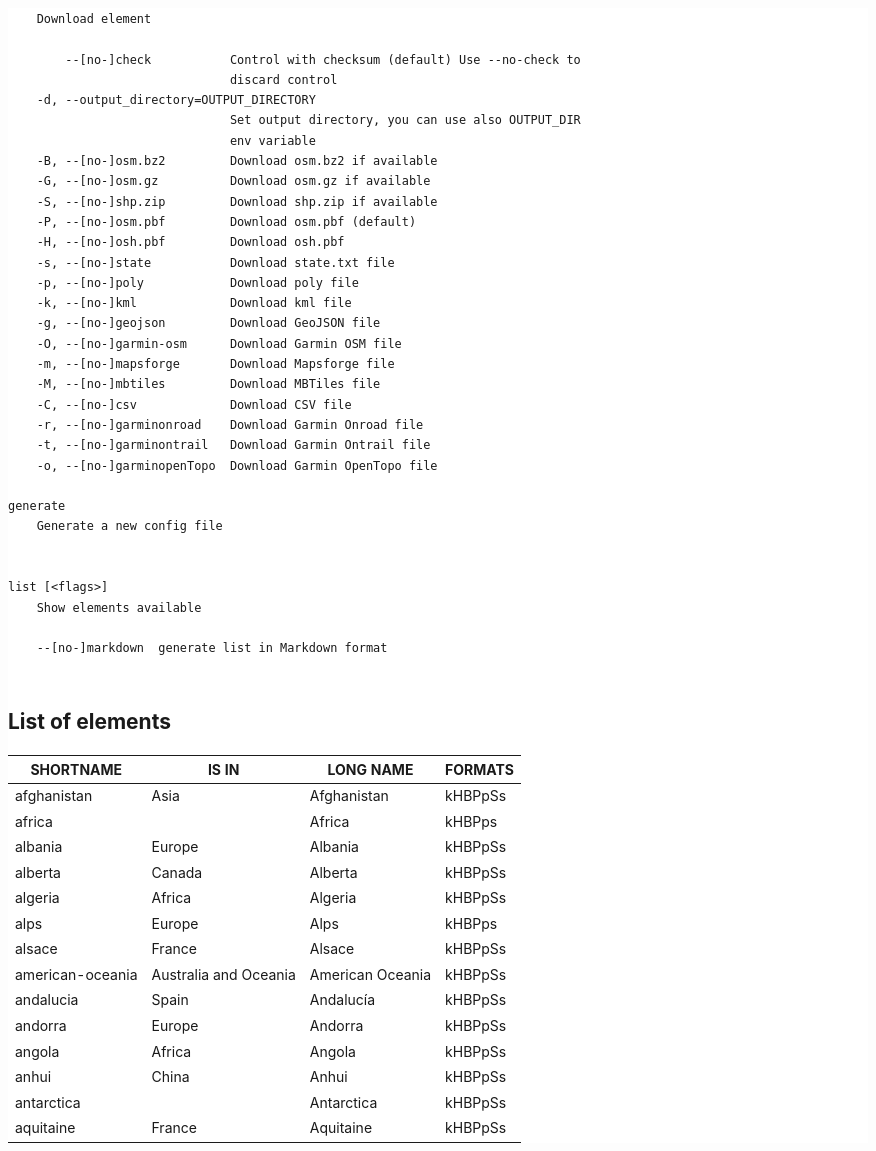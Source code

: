 ```shell
    Download element

        --[no-]check           Control with checksum (default) Use --no-check to
                               discard control
    -d, --output_directory=OUTPUT_DIRECTORY  
                               Set output directory, you can use also OUTPUT_DIR
                               env variable
    -B, --[no-]osm.bz2         Download osm.bz2 if available
    -G, --[no-]osm.gz          Download osm.gz if available
    -S, --[no-]shp.zip         Download shp.zip if available
    -P, --[no-]osm.pbf         Download osm.pbf (default)
    -H, --[no-]osh.pbf         Download osh.pbf
    -s, --[no-]state           Download state.txt file
    -p, --[no-]poly            Download poly file
    -k, --[no-]kml             Download kml file
    -g, --[no-]geojson         Download GeoJSON file
    -O, --[no-]garmin-osm      Download Garmin OSM file
    -m, --[no-]mapsforge       Download Mapsforge file
    -M, --[no-]mbtiles         Download MBTiles file
    -C, --[no-]csv             Download CSV file
    -r, --[no-]garminonroad    Download Garmin Onroad file
    -t, --[no-]garminontrail   Download Garmin Ontrail file
    -o, --[no-]garminopenTopo  Download Garmin OpenTopo file

generate
    Generate a new config file


list [<flags>]
    Show elements available

    --[no-]markdown  generate list in Markdown format


```

## List of elements
|                  SHORTNAME                  |            IS IN            |           LONG NAME            | FORMATS |
|---------------------------------------------|-----------------------------|--------------------------------|---------|
| afghanistan                                 | Asia                        | Afghanistan                    | kHBPpSs |
| africa                                      |                             | Africa                         | kHBPps  |
| albania                                     | Europe                      | Albania                        | kHBPpSs |
| alberta                                     | Canada                      | Alberta                        | kHBPpSs |
| algeria                                     | Africa                      | Algeria                        | kHBPpSs |
| alps                                        | Europe                      | Alps                           | kHBPps  |
| alsace                                      | France                      | Alsace                         | kHBPpSs |
| american-oceania                            | Australia and Oceania       | American Oceania               | kHBPpSs |
| andalucia                                   | Spain                       | Andalucía                      | kHBPpSs |
| andorra                                     | Europe                      | Andorra                        | kHBPpSs |
| angola                                      | Africa                      | Angola                         | kHBPpSs |
| anhui                                       | China                       | Anhui                          | kHBPpSs |
| antarctica                                  |                             | Antarctica                     | kHBPpSs |
| aquitaine                                   | France                      | Aquitaine                      | kHBPpSs |